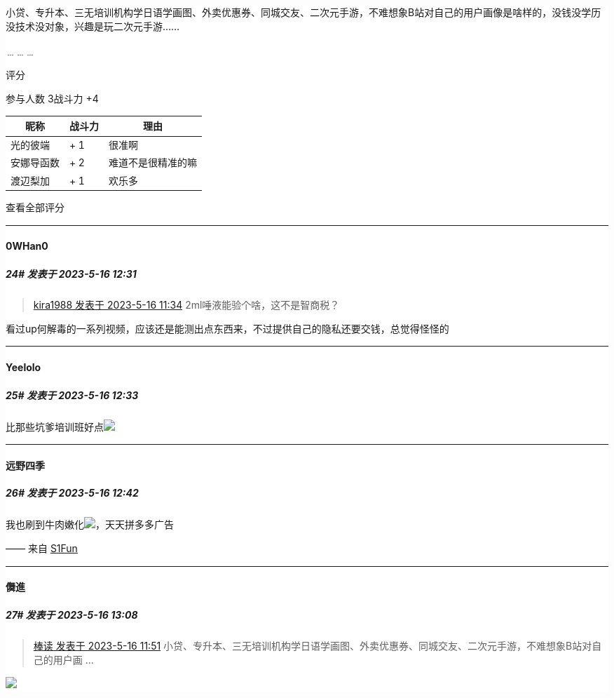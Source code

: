 小贷、专升本、三无培训机构学日语学画图、外卖优惠券、同城交友、二次元手游，不难想象B站对自己的用户画像是啥样的，没钱没学历没技术没对象，兴趣是玩二次元手游……

﹍﹍﹍

评分

 参与人数 3战斗力 +4

|昵称|战斗力|理由|
|----|---|---|
| 光的彼端| + 1|很准啊|
| 安娜导函数| + 2|难道不是很精准的嘛|
| 渡辺梨加| + 1|欢乐多|

查看全部评分

*****

####  0WHan0  
##### 24#       发表于 2023-5-16 12:31

<blockquote><a href="httphttps://bbs.saraba1st.com/2b/forum.php?mod=redirect&amp;goto=findpost&amp;pid=60861980&amp;ptid=2134452" target="_blank">kira1988 发表于 2023-5-16 11:34</a>
2ml唾液能验个啥，这不是智商税？</blockquote>
看过up何解毒的一系列视频，应该还是能测出点东西来，不过提供自己的隐私还要交钱，总觉得怪怪的

*****

####  Yeelolo  
##### 25#       发表于 2023-5-16 12:33

比那些坑爹培训班好点<img src="https://static.saraba1st.com/image/smiley/face2017/050.png" referrerpolicy="no-referrer">

*****

####  远野四季  
##### 26#       发表于 2023-5-16 12:42

我也刷到牛肉嫩化<img src="https://static.saraba1st.com/image/smiley/face2017/067.png" referrerpolicy="no-referrer">，天天拼多多广告

—— 来自 [S1Fun](https://s1fun.koalcat.com)

*****

####  儛進  
##### 27#       发表于 2023-5-16 13:08

<blockquote><a href="httphttps://bbs.saraba1st.com/2b/forum.php?mod=redirect&amp;goto=findpost&amp;pid=60862227&amp;ptid=2134452" target="_blank">棒读 发表于 2023-5-16 11:51</a>
小贷、专升本、三无培训机构学日语学画图、外卖优惠券、同城交友、二次元手游，不难想象B站对自己的用户画 ...</blockquote>
<img src="https://static.saraba1st.com/image/smiley/face2017/067.png" referrerpolicy="no-referrer">
